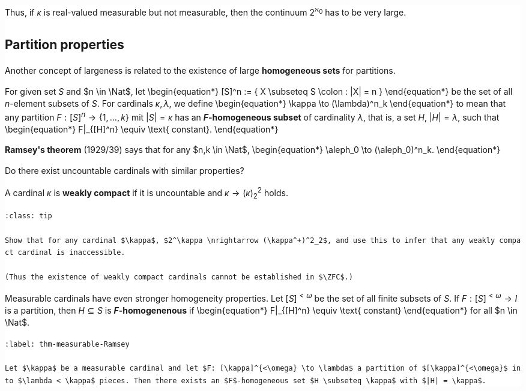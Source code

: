 Thus, if $\kappa$ is real-valued measurable but not measurable, then the continuum $2^{\aleph_0}$ has to be very large.



## Partition properties

Another concept of largeness is related to the existence of large **homogeneous sets** for partitions. 

For given set $S$ and $n \in \Nat$, let
\begin{equation*}
	[S]^n := \{ X \subseteq S \colon \: |X| = n \} 
\end{equation*}
be the set of all $n$-element subsets of $S$. For cardinals $\kappa, \lambda$, we define 
\begin{equation*}
	\kappa \to (\lambda)^n_k 
\end{equation*}
to mean that any partition $F: [S]^n \to \{1, \dots, k\}$ mit $|S| = \kappa$ has an **$F$-homogeneous subset**  of cardinality $\lambda$, that is, a set $H$, $|H| = \lambda$, such that
\begin{equation*}
	F|_{[H]^n} \equiv \text{ constant}. 
\end{equation*}

**Ramsey's theorem** (1929/39) says that for any $n,k \in \Nat$, 
\begin{equation*}
	\aleph_0 \to (\aleph_0)^n_k. 
\end{equation*}

Do there exist uncountable cardinals with similar properties?

A cardinal $\kappa$ is **weakly compact** if it is uncountable and $\kappa \to (\kappa)^2_2$ holds. 

```{admonition} Exercise
:class: tip

Show that for any cardinal $\kappa$, $2^\kappa \nrightarrow (\kappa^+)^2_2$, and use this to infer that any weakly compact cardinal is inaccessible.

(Thus the existence of weakly compact cardinals cannot be established in $\ZFC$.)
```

Measurable cardinals have even stronger homogeneity properties. Let $[S]^{<\omega}$ be the set of all finite subsets of $S$. If $F: [S]^{<\omega} \to I$ is a partition, then $H \subseteq S$ is **$F$-homogenenous** if
\begin{equation*}
	F|_{[H]^n} \equiv \text{ constant} 
\end{equation*}
for all $n \in \Nat$.

```{prf:theorem} Rowbottom
:label: thm-measurable-Ramsey

Let $\kappa$ be a measurable cardinal and let $F: [\kappa]^{<\omega} \to \lambda$ a partition of $[\kappa]^{<\omega}$ into $\lambda < \kappa$ pieces. Then there exists an $F$-homogeneous set $H \subseteq \kappa$ with $|H| = \kappa$.
```
